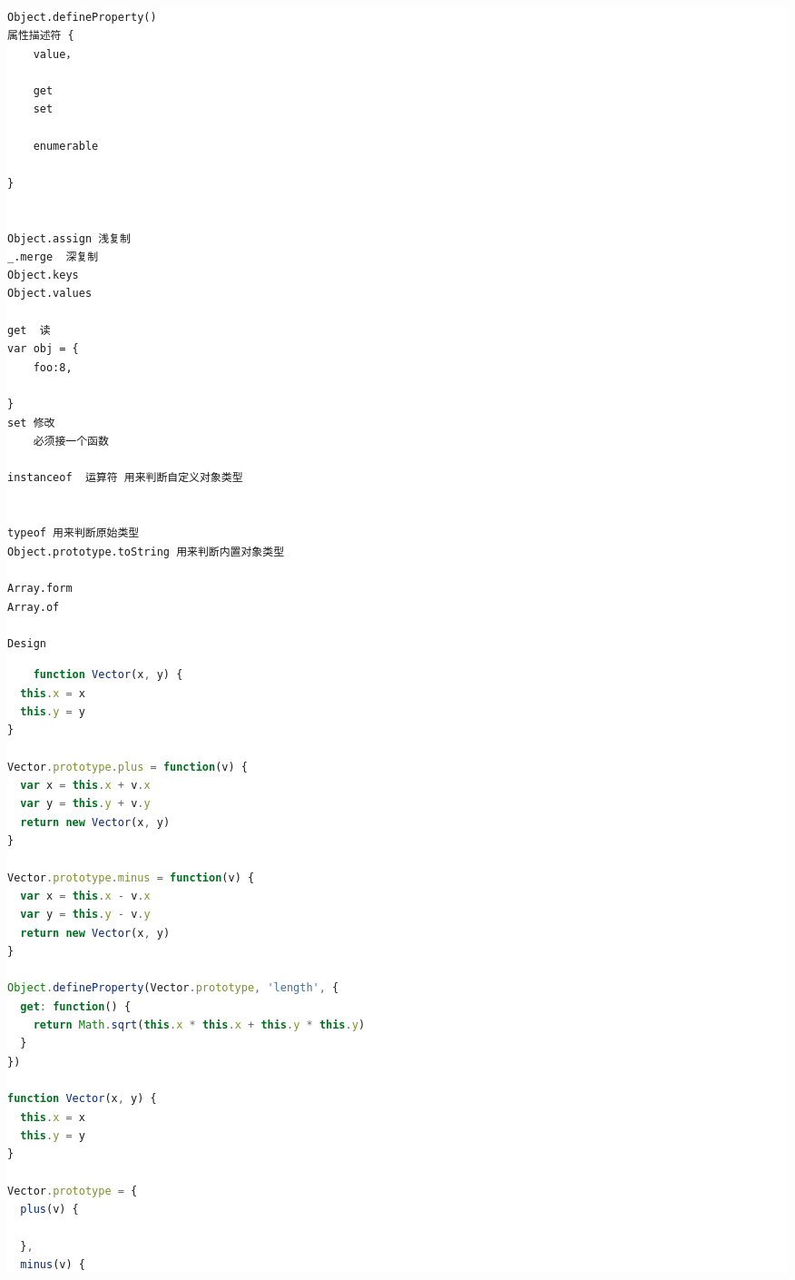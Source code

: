     Object.defineProperty()
    属性描述符 {
        value，

        get
        set

        enumerable

    }


    Object.assign 浅复制
    _.merge  深复制
    Object.keys  
    Object.values

    get  读
    var obj = {
        foo:8,

    }
    set 修改
        必须接一个函数

    instanceof  运算符 用来判断自定义对象类型 

    
    typeof 用来判断原始类型
    Object.prototype.toString 用来判断内置对象类型

    Array.form
    Array.of

    Design

```javascript
    function Vector(x, y) {
  this.x = x
  this.y = y
}

Vector.prototype.plus = function(v) {
  var x = this.x + v.x
  var y = this.y + v.y
  return new Vector(x, y)
}

Vector.prototype.minus = function(v) {
  var x = this.x - v.x
  var y = this.y - v.y
  return new Vector(x, y)
}

Object.defineProperty(Vector.prototype, 'length', {
  get: function() {
    return Math.sqrt(this.x * this.x + this.y * this.y)
  }
})

function Vector(x, y) {
  this.x = x
  this.y = y
}

Vector.prototype = {
  plus(v) {

  },
  minus(v) {
```